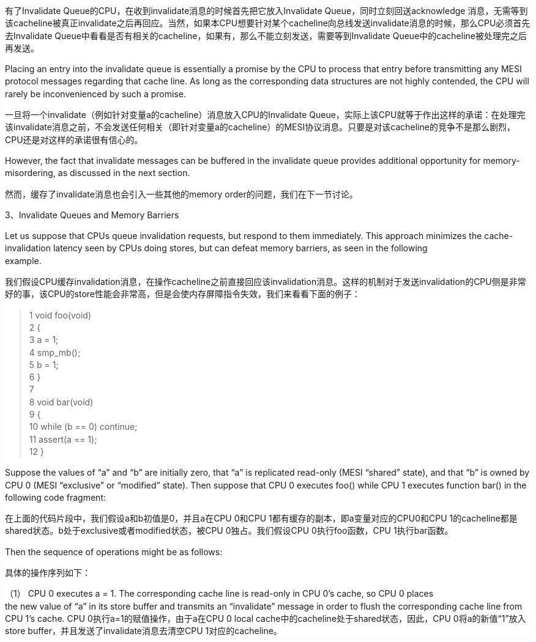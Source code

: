 有了Invalidate Queue的CPU，在收到invalidate消息的时候首先把它放入Invalidate Queue，同时立刻回送acknowledge 消息，无需等到该cacheline被真正invalidate之后再回应。当然，如果本CPU想要针对某个cacheline向总线发送invalidate消息的时候，那么CPU必须首先去Invalidate Queue中看看是否有相关的cacheline，如果有，那么不能立刻发送，需要等到Invalidate Queue中的cacheline被处理完之后再发送。

Placing an entry into the invalidate queue is essentially a promise by the CPU to process that entry before transmitting any MESI protocol messages regarding that cache line. As long as the corresponding data structures are not highly contended, the CPU will rarely be inconvenienced by such a promise.

一旦将一个invalidate（例如针对变量a的cacheline）消息放入CPU的Invalidate Queue，实际上该CPU就等于作出这样的承诺：在处理完该invalidate消息之前，不会发送任何相关（即针对变量a的cacheline）的MESI协议消息。只要是对该cacheline的竞争不是那么剧烈，CPU还是对这样的承诺很有信心的。

However, the fact that invalidate messages can be buffered in the invalidate queue provides additional opportunity for memory-misordering, as discussed in the next section.

然而，缓存了invalidate消息也会引入一些其他的memory order的问题，我们在下一节讨论。

3、Invalidate Queues and Memory Barriers

Let us suppose that CPUs queue invalidation requests, but respond to them immediately. This approach minimizes the cache-invalidation latency seen by CPUs doing stores, but can defeat memory barriers, as seen in the following  
example.

我们假设CPU缓存invalidation消息，在操作cacheline之前直接回应该invalidation消息。这样的机制对于发送invalidation的CPU侧是非常好的事，该CPU的store性能会非常高，但是会使内存屏障指令失效，我们来看看下面的例子：

> 1 void foo(void)  
> 2 {  
> 3 a = 1;  
> 4 smp_mb();  
> 5 b = 1;  
> 6 }  
> 7  
> 8 void bar(void)  
> 9 {  
> 10 while (b == 0) continue;  
> 11 assert(a == 1);  
> 12 }

Suppose the values of “a” and “b” are initially zero, that “a” is replicated read-only (MESI “shared” state), and that “b” is owned by CPU 0 (MESI “exclusive” or “modified” state). Then suppose that CPU 0 executes foo() while CPU 1 executes function bar() in the following code fragment:

在上面的代码片段中，我们假设a和b初值是0，并且a在CPU 0和CPU 1都有缓存的副本，即a变量对应的CPU0和CPU 1的cacheline都是shared状态。b处于exclusive或者modified状态，被CPU 0独占。我们假设CPU 0执行foo函数，CPU 1执行bar函数。

Then the sequence of operations might be as follows:

具体的操作序列如下：

（1） CPU 0 executes a = 1. The corresponding cache line is read-only in CPU 0’s cache, so CPU 0 places  
the new value of “a” in its store buffer and transmits an “invalidate” message in order to flush the corresponding cache line from CPU 1’s cache. CPU 0执行a=1的赋值操作，由于a在CPU 0 local cache中的cacheline处于shared状态，因此，CPU 0将a的新值“1”放入store buffer，并且发送了invalidate消息去清空CPU 1对应的cacheline。
